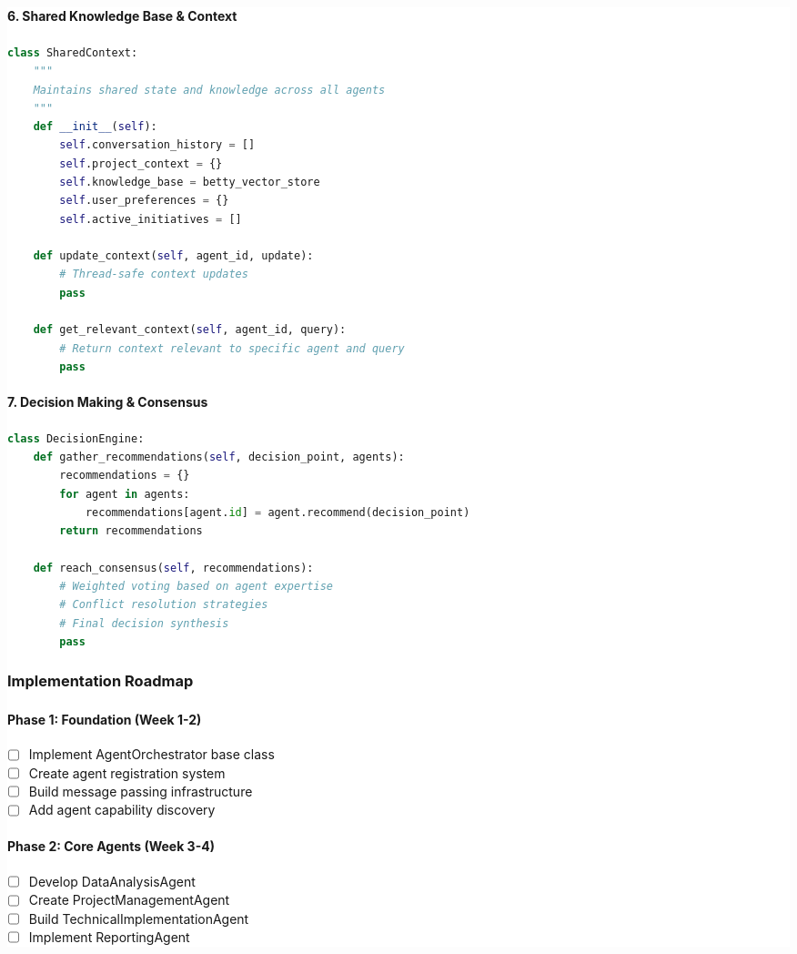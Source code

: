 ```python
```

#### 6. **Shared Knowledge Base & Context**
```python
class SharedContext:
    """
    Maintains shared state and knowledge across all agents
    """
    def __init__(self):
        self.conversation_history = []
        self.project_context = {}
        self.knowledge_base = betty_vector_store
        self.user_preferences = {}
        self.active_initiatives = []
    
    def update_context(self, agent_id, update):
        # Thread-safe context updates
        pass
    
    def get_relevant_context(self, agent_id, query):
        # Return context relevant to specific agent and query
        pass
```

#### 7. **Decision Making & Consensus**
```python
class DecisionEngine:
    def gather_recommendations(self, decision_point, agents):
        recommendations = {}
        for agent in agents:
            recommendations[agent.id] = agent.recommend(decision_point)
        return recommendations
    
    def reach_consensus(self, recommendations):
        # Weighted voting based on agent expertise
        # Conflict resolution strategies
        # Final decision synthesis
        pass
```

### Implementation Roadmap

#### Phase 1: Foundation (Week 1-2)
- [ ] Implement AgentOrchestrator base class
- [ ] Create agent registration system
- [ ] Build message passing infrastructure
- [ ] Add agent capability discovery

#### Phase 2: Core Agents (Week 3-4)
- [ ] Develop DataAnalysisAgent
- [ ] Create ProjectManagementAgent
- [ ] Build TechnicalImplementationAgent
- [ ] Implement ReportingAgent
